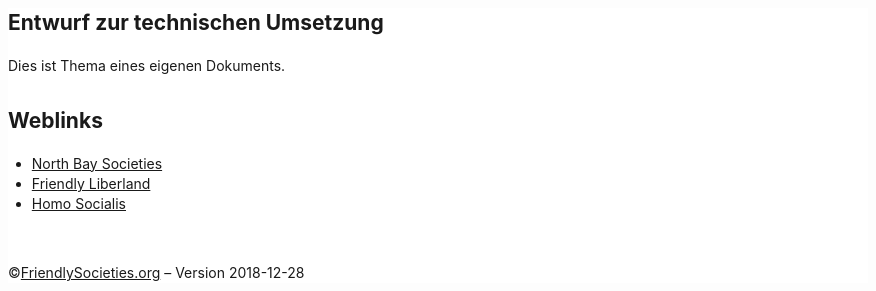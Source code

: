 
## Entwurf zur technischen Umsetzung

Dies ist Thema eines eigenen Dokuments.


## Weblinks

  * [North Bay Societies](https://www.northbaysocieties.org)
  * [Friendly Liberland](https://www.friendlyliberland.org)
  * [Homo Socialis](https://www.homosocialis.org)



[^1]: Eine private Haftpflichtversicherung wird den Mitgliedern stark empfohlen oder gar gefordert, aber vom Provident Fund verm. nie selbst umgesetzt.
[^2]: "[Homo Socialis](https://www.homosocialis.org)" ist ein Netzwerk von Menschen zur gegenseitigen finanziellen Hilfe in schwierigen Lebenssituationen. Es ist ein soziales Absicherungsnetz für Notlagen auf der Basis gemeinsamer Entscheidungen sowie monatlicher Beiträge, realisiert als dezentrale autonome Organisation (www.HomoSocialis.net).
[^3]: Die Begriffe Deckungskapital, Schadensrückstellung, Rücklagen werden in der Literatur nicht immer einheitlich verwendet und müssen hier evtl. noch genauer definiert werden.
[^4]: 4,6% entspricht der durchschnittlichen jährlichen Geldentwertung in den USA (CPI-U, U.S. Bureau of Labor Statistics) zwischen dem 15. Aug 1971 als Nixon "nur vorübergehen" den letzten Schritt zur Abschaffung des Goldstandards vollstreckte und dem 9. Aug 2007, dem Beginn der so genannten "Finanz"-Krise.
[^5]: Z.B. bei Betrachtung der Marktbewertung Ende 2018 mittels Tobin's q od. Shiller CAPE. Der Autor erwartet bescheidene zukünftige Aktienmarktrenditen, um es sehr bescheiden auszudrücken.
[^6]: Nach manchen Quellen besitzt Frankreich eine Mindestrente von 777€/Monat.
[^7]: Angeblich das geplante Renteneintrittsalter in Irland und Lettland, gefolgt von geplanten 67 Jahren in Niederlanden, Deutschland, Dänemark, Polen.
[^8]: Das statistische Bundesamt Wiesbaden gibt für im Jahr 2015 Geborene eine durchschnittliche Lebenserwartung von 77 Jahre und 9 Monate (Jungen) bzw. 82 Jahre und 10 Monate (Mädchen) an.
[^9]: Daten für 2015 vom Statistischem Bundesamt (2017), Fachserie 12, Reihe 7.2, Gesundheit - Krankheitskosten.
[^10]: Bzw. monatl. Brutto-Durchschnitts-Einkommen von 2.549 €, 4.694 €, 6.035 € bei Haushalten mit 1, 2, 3 Personen für 2015 laut Statistischem Bundesamt.
[^11]: In der Beispielrechnung ist die Lebenserwartung der in 2015 Geborenen. D.h. für die davor Geborenen hat die Steigerung der Lebenserwartung keinen Einfluss auf die Krankheitskosten.
[^12]: Artabana existiert in der Schweiz seit 1987 und in Deutschland seit 1999. Der Autor sieht das Fehlen einer ausdrücklichen Alterungsrückstellung als kritisch.
[^13]: In 2015, gem. Statistischem Bundesamt Deutschland.
[^14]: Aus "Sozialbericht 2017" vom Bundesministerium für Arbeit und Soziales, Seite 242f Tabelle 37, 38.
[^15]: Aus "Sozialbericht 2017" vom Bundesministerium für Arbeit und Soziales, Seite 238f Tabelle 33, 34.
[^16]: Das monatl. Brutto-Durchschnitts-Einkommen betrug laut Statistischem Bundesamt 2015 in Deutschland 2.549 €, 4.694 €, 6.035 € bei Haushalten mit 1, 2, 3 Personen.

$~$
  
©[FriendlySocieties.org](https://friendlysocieties.org) – Version 2018-12-28

